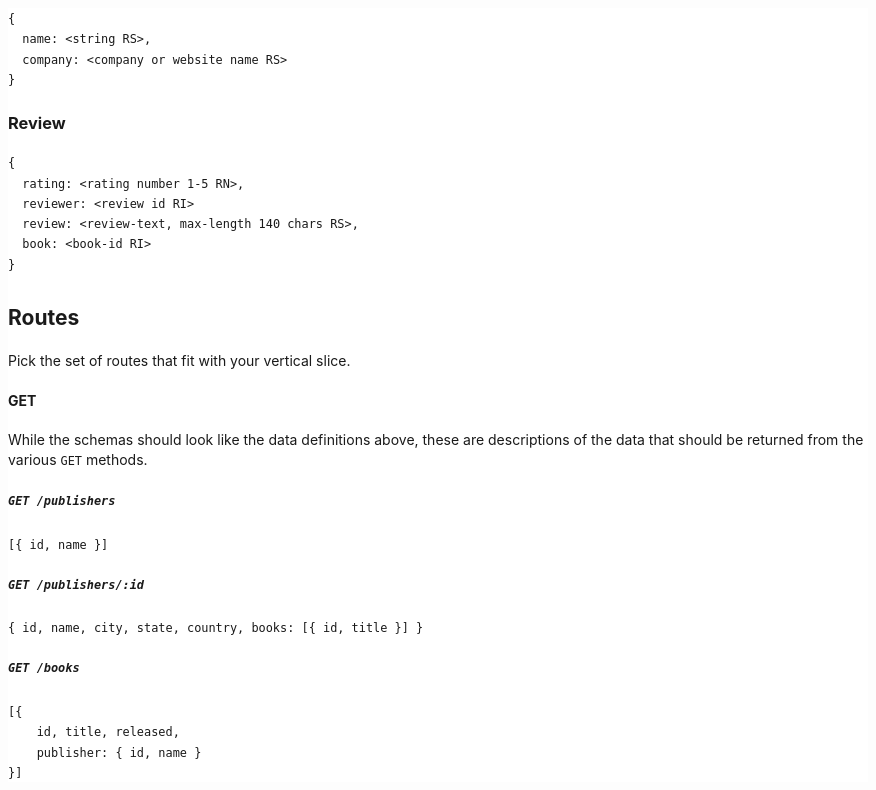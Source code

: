 ```
{
  name: <string RS>,
  company: <company or website name RS>
}

```

### Review[](https://alchemycodelab.github.io/backend-bookstore/#review)

```
{
  rating: <rating number 1-5 RN>,
  reviewer: <review id RI>
  review: <review-text, max-length 140 chars RS>,
  book: <book-id RI>
}

```

Routes[](https://alchemycodelab.github.io/backend-bookstore/#routes)
--------------------------------------------------------------------

Pick the set of routes that fit with your vertical slice.

#### GET[](https://alchemycodelab.github.io/backend-bookstore/#get)

While the schemas should look like the data definitions above, these are descriptions of the data that should be returned from the various `GET` methods.

##### `GET /publishers`[](https://alchemycodelab.github.io/backend-bookstore/#get-publishers)

```
[{ id, name }]

```

##### `GET /publishers/:id`[](https://alchemycodelab.github.io/backend-bookstore/#get-publishersid)

```
{ id, name, city, state, country, books: [{ id, title }] }

```

##### `GET /books`[](https://alchemycodelab.github.io/backend-bookstore/#get-books)

```
[{
    id, title, released,
    publisher: { id, name }
}]

```
